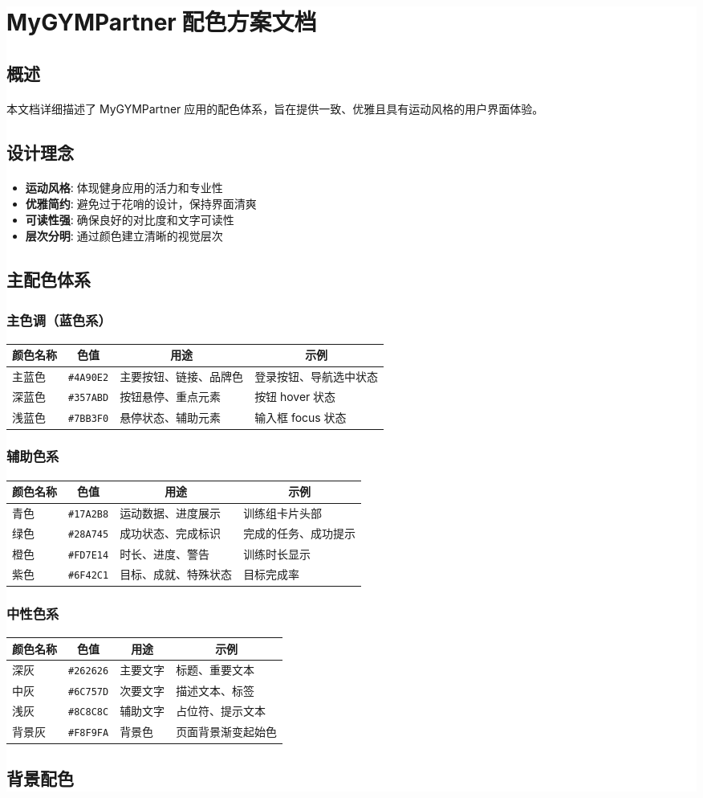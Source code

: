 # MyGYMPartner 配色方案文档

## 概述

本文档详细描述了 MyGYMPartner 应用的配色体系，旨在提供一致、优雅且具有运动风格的用户界面体验。

## 设计理念

- **运动风格**: 体现健身应用的活力和专业性
- **优雅简约**: 避免过于花哨的设计，保持界面清爽
- **可读性强**: 确保良好的对比度和文字可读性
- **层次分明**: 通过颜色建立清晰的视觉层次

## 主配色体系

### 主色调（蓝色系）

| 颜色名称 | 色值 | 用途 | 示例 |
|---------|------|------|------|
| 主蓝色 | `#4A90E2` | 主要按钮、链接、品牌色 | 登录按钮、导航选中状态 |
| 深蓝色 | `#357ABD` | 按钮悬停、重点元素 | 按钮 hover 状态 |
| 浅蓝色 | `#7BB3F0` | 悬停状态、辅助元素 | 输入框 focus 状态 |

### 辅助色系

| 颜色名称 | 色值 | 用途 | 示例 |
|---------|------|------|------|
| 青色 | `#17A2B8` | 运动数据、进度展示 | 训练组卡片头部 |
| 绿色 | `#28A745` | 成功状态、完成标识 | 完成的任务、成功提示 |
| 橙色 | `#FD7E14` | 时长、进度、警告 | 训练时长显示 |
| 紫色 | `#6F42C1` | 目标、成就、特殊状态 | 目标完成率 |

### 中性色系

| 颜色名称 | 色值 | 用途 | 示例 |
|---------|------|------|------|
| 深灰 | `#262626` | 主要文字 | 标题、重要文本 |
| 中灰 | `#6C757D` | 次要文字 | 描述文本、标签 |
| 浅灰 | `#8C8C8C` | 辅助文字 | 占位符、提示文本 |
| 背景灰 | `#F8F9FA` | 背景色 | 页面背景渐变起始色 |

## 背景配色
